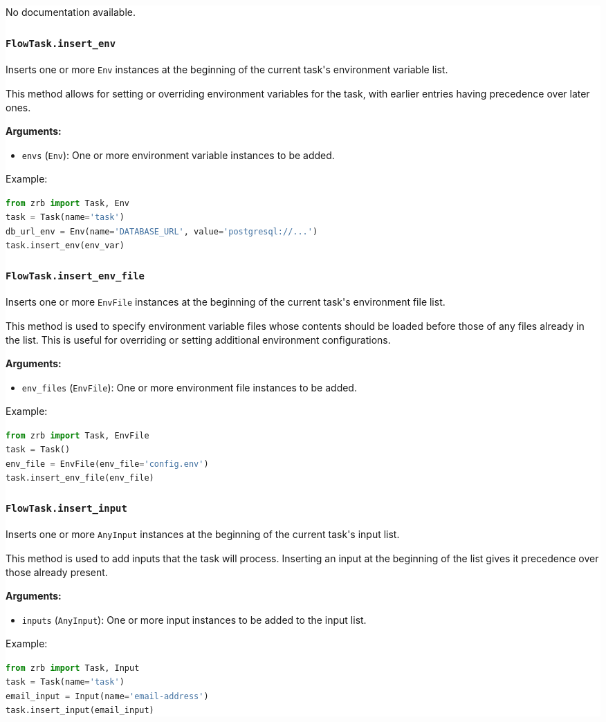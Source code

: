 No documentation available.


### `FlowTask.insert_env`

Inserts one or more `Env` instances at the beginning of the current task's environment variable list.

This method allows for setting or overriding environment variables for the task, with earlier entries
having precedence over later ones.

__Arguments:__

- `envs` (`Env`): One or more environment variable instances to be added.

Example:
```python
from zrb import Task, Env
task = Task(name='task')
db_url_env = Env(name='DATABASE_URL', value='postgresql://...')
task.insert_env(env_var)
```


### `FlowTask.insert_env_file`

Inserts one or more `EnvFile` instances at the beginning of the current task's environment file list.

This method is used to specify environment variable files whose contents should be loaded
before those of any files already in the list. This is useful for overriding or setting
additional environment configurations.

__Arguments:__

- `env_files` (`EnvFile`): One or more environment file instances to be added.

Example:
```python
from zrb import Task, EnvFile
task = Task()
env_file = EnvFile(env_file='config.env')
task.insert_env_file(env_file)
```


### `FlowTask.insert_input`

Inserts one or more `AnyInput` instances at the beginning of the current task's input list.

This method is used to add inputs that the task will process. Inserting an input at the beginning
of the list gives it precedence over those already present.

__Arguments:__

- `inputs` (`AnyInput`): One or more input instances to be added to the input list.

Example:
```python
from zrb import Task, Input
task = Task(name='task')
email_input = Input(name='email-address')
task.insert_input(email_input)
```
